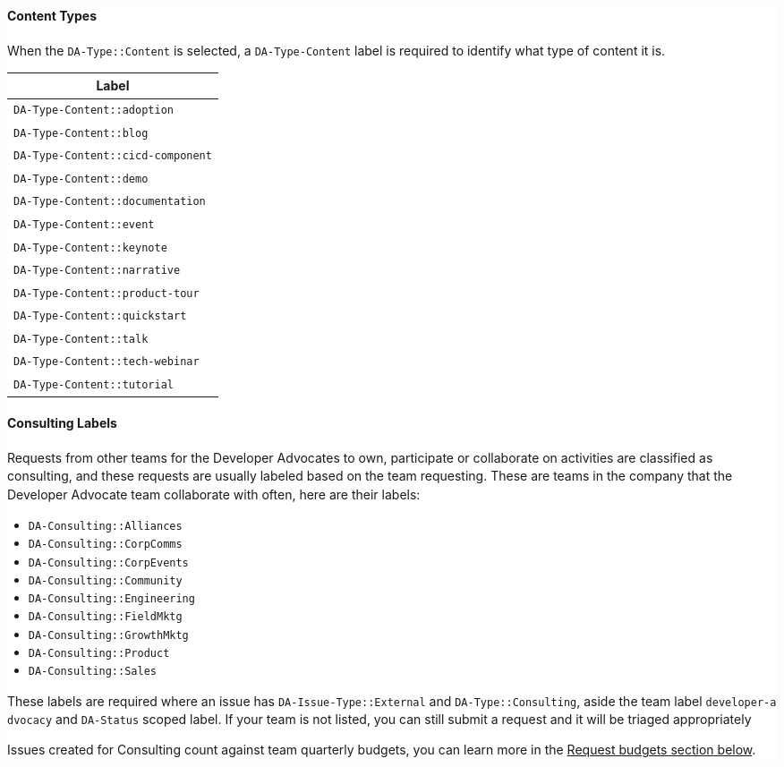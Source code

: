 #### Content Types

When the `DA-Type::Content` is selected, a `DA-Type-Content` label is required to identify what type of content it is.

| Label |
|-------|
| `DA-Type-Content::adoption` |
| `DA-Type-Content::blog` |
| `DA-Type-Content::cicd-component` |
| `DA-Type-Content::demo` |
| `DA-Type-Content::documentation` |
| `DA-Type-Content::event` |
| `DA-Type-Content::keynote` |
| `DA-Type-Content::narrative` |
| `DA-Type-Content::product-tour` |
| `DA-Type-Content::quickstart` |
| `DA-Type-Content::talk` |
| `DA-Type-Content::tech-webinar` |
| `DA-Type-Content::tutorial` |

#### Consulting Labels

Requests from other teams for the Developer Advocates to own, participate or collaborate on activities are classified as consulting, and these requests are usually labeled based on the team requesting. These are teams in the company that the Developer Advocate team collaborate with often, here are their labels:

- `DA-Consulting::Alliances`
- `DA-Consulting::CorpComms`
- `DA-Consulting::CorpEvents`
- `DA-Consulting::Community`
- `DA-Consulting::Engineering`
- `DA-Consulting::FieldMktg`
- `DA-Consulting::GrowthMktg`
- `DA-Consulting::Product`
- `DA-Consulting::Sales`

These labels are required where an issue has `DA-Issue-Type::External` and `DA-Type::Consulting`, aside the team label `developer-advocacy` and `DA-Status` scoped label. If your team is not listed, you can still submit a request and it will be triaged appropriately

Issues created for Consulting count against team quarterly budgets, you can learn more in the [Request budgets section below](/handbook/marketing/developer-relations/developer-advocacy/workflow/#request-budgets).
